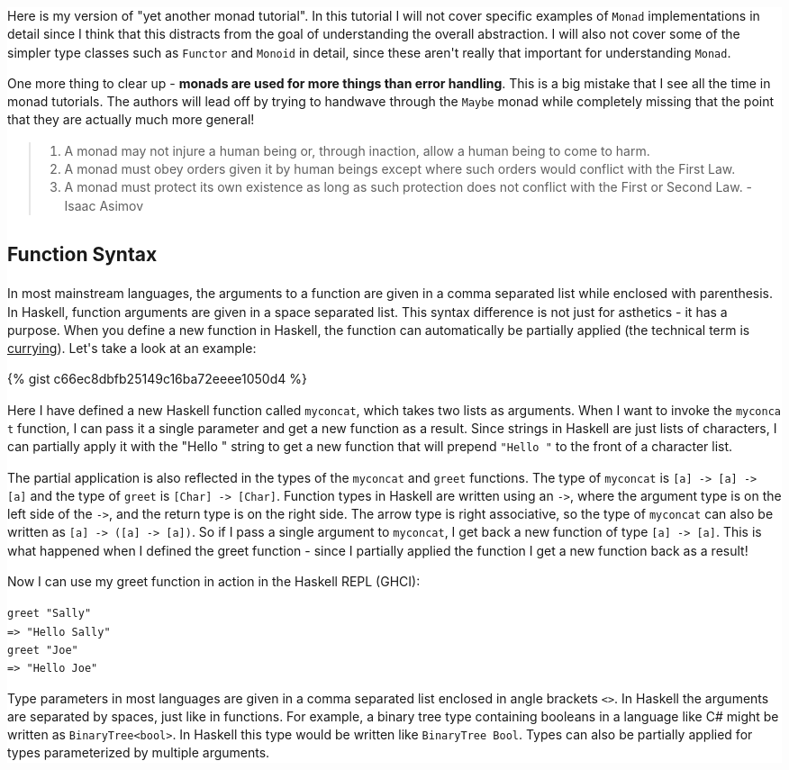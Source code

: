 Here is my version of "yet another monad tutorial". In this tutorial I will not cover specific examples of ``Monad`` implementations in detail since I think that this distracts from the goal of understanding the overall abstraction. I will also not cover some of the simpler type classes such as ``Functor`` and ``Monoid`` in detail, since these aren't really that important for understanding ``Monad``.

One more thing to clear up - **monads are used for more things than error handling**. This is a big mistake that I see all the time in monad tutorials. The authors will lead off by trying to handwave through the ``Maybe`` monad while completely missing that the point that they are actually much more general!

> 1. A monad may not injure a human being or, through inaction, allow a human being to come to harm.
> 2. A monad must obey orders given it by human beings except where such orders would conflict with the First Law.
> 3. A monad must protect its own existence as long as such protection does not conflict with the First or Second Law. 
> -Isaac Asimov

## Function Syntax

In most mainstream languages, the arguments to a function are given in a comma separated list while enclosed with parenthesis. In Haskell, function arguments are given in a space separated list. This syntax difference is not just for asthetics - it has a purpose. When you define a new function in Haskell, the function can automatically be partially applied (the technical term is [currying](https://en.wikipedia.org/wiki/Currying)). Let's take a look at an example:

{% gist c66ec8dbfb25149c16ba72eeee1050d4 %}

Here I have defined a new Haskell function called ``myconcat``, which takes two lists as arguments. When I want to invoke the ``myconcat`` function, I can pass it a single parameter and get a new function as a result. Since strings in Haskell are just lists of characters, I can partially apply it with the "Hello " string to get a new function that will prepend ``"Hello "`` to the front of a character list.

The partial application is also reflected in the types of the ``myconcat`` and ``greet`` functions. The type of ``myconcat`` is ``[a] -> [a] -> [a]`` and the type of ``greet`` is ``[Char] -> [Char]``. Function types in Haskell are written using an ``->``, where the argument type is on the left side of the ``->``, and the return type is on the right side. The arrow type is right associative, so the type of ``myconcat`` can also be written as ``[a] -> ([a] -> [a])``. So if I pass a single argument to ``myconcat``, I get back a new function of type ``[a] -> [a]``. This is what happened when I defined the greet function - since I partially applied the function I get a new function back as a result!

Now I can use my greet function in action in the Haskell REPL (GHCI):

```
greet "Sally"
=> "Hello Sally"
greet "Joe"
=> "Hello Joe"
```

Type parameters in most languages are given in a comma separated list enclosed in angle brackets ``<>``. In Haskell the arguments are separated by spaces, just like in functions. For example, a binary tree type containing booleans in a language like C# might be written as ``BinaryTree<bool>``. In Haskell this type would be written like ``BinaryTree Bool``. Types can also be partially applied for types parameterized by multiple arguments.
